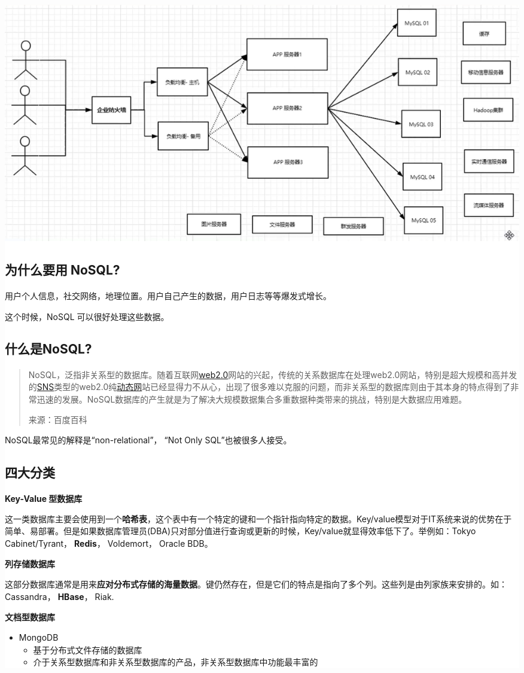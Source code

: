  ![image-20210129110216263](Redis学习笔记.assets/image-20210129110216263.png)

## 为什么要用 NoSQL?

用户个人信息，社交网络，地理位置。用户自己产生的数据，用户日志等等爆发式增长。

这个时候，NoSQL 可以很好处理这些数据。

## 什么是NoSQL?

>   NoSQL，泛指非关系型的数据库。随着互联网[web2.0](https://baike.baidu.com/item/web2.0/97695)网站的兴起，传统的关系数据库在处理web2.0网站，特别是超大规模和高并发的[SNS](https://baike.baidu.com/item/SNS/10242)类型的web2.0纯[动态网](https://baike.baidu.com/item/动态网)站已经显得力不从心，出现了很多难以克服的问题，而非关系型的数据库则由于其本身的特点得到了非常迅速的发展。NoSQL数据库的产生就是为了解决大规模数据集合多重数据种类带来的挑战，特别是大数据应用难题。
>
>   来源：百度百科

NoSQL最常见的解释是“non-relational”， “Not Only SQL”也被很多人接受。

## 四大分类

**Key-Value 型数据库**

这一类数据库主要会使用到一个**哈希表**，这个表中有一个特定的键和一个指针指向特定的数据。Key/value模型对于IT系统来说的优势在于简单、易部署。但是如果数据库管理员(DBA)只对部分值进行查询或更新的时候，Key/value就显得效率低下了。举例如：Tokyo Cabinet/Tyrant， **Redis**， Voldemort， Oracle BDB。

**列存储数据库**

这部分数据库通常是用来**应对分布式存储的海量数据**。键仍然存在，但是它们的特点是指向了多个列。这些列是由列家族来安排的。如：Cassandra， **HBase**， Riak.

**文档型数据库**

-   MongoDB
    -   基于分布式文件存储的数据库
    -   介于关系型数据库和非关系型数据库的产品，非关系型数据库中功能最丰富的
